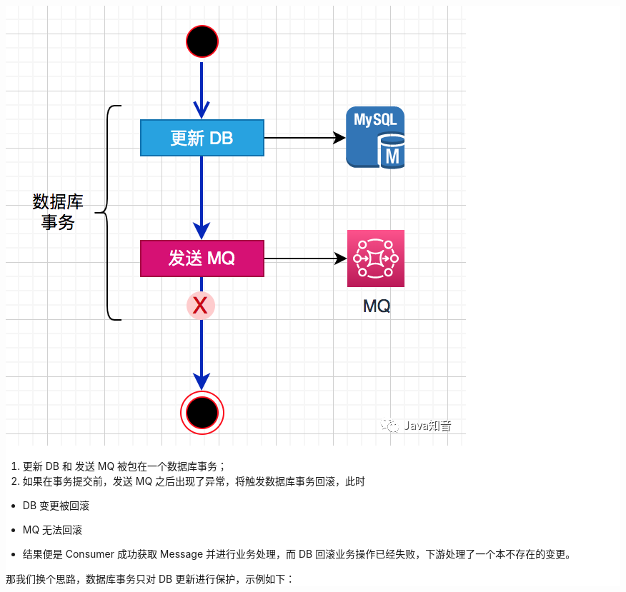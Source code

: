 ![](https://github.com/13679269754/shenxiang-log/blob/main/image-cubox/2025-9-26%2015-06-15/5a59c4cf-273f-4813-a1c0-c8c4982ee52d.png?raw=true)

1.  更新 DB 和 发送 MQ 被包在一个数据库事务；
2.  如果在事务提交前，发送 MQ 之后出现了异常，将触发数据库事务回滚，此时

*   DB 变更被回滚
*   MQ 无法回滚

*   结果便是 Consumer 成功获取 Message 并进行业务处理，而 DB 回滚业务操作已经失败，下游处理了一个本不存在的变更。

那我们换个思路，数据库事务只对 DB 更新进行保护，示例如下：
